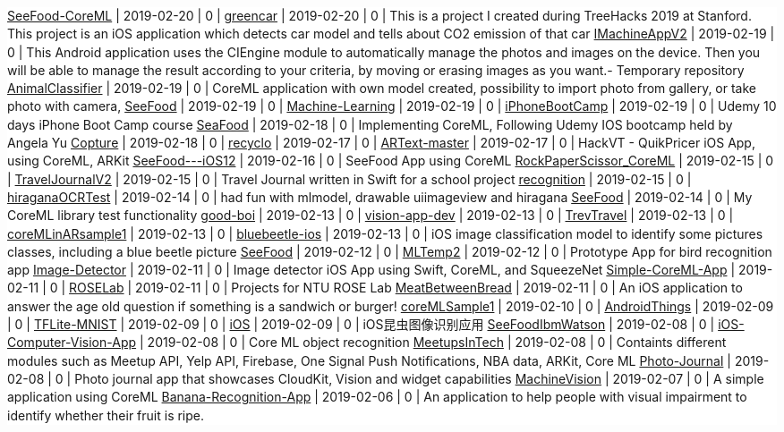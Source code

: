 [SeeFood-CoreML](https://github.com/andynvt/SeeFood-CoreML) | 2019-02-20 | 0 |
[greencar](https://github.com/LakshMatai/greencar) | 2019-02-20 | 0 | This is a project I created during TreeHacks 2019 at Stanford. This project is an iOS application which detects car model and tells about CO2 emission of that car
[IMachineAppV2](https://github.com/franyack/IMachineAppV2) | 2019-02-19 | 0 | This Android application uses the CIEngine module to automatically manage the photos and images on the device. Then you will be able to manage the result according to your criteria, by moving or erasing images as you want.- Temporary repository
[AnimalClassifier](https://github.com/razvanrujoiu/AnimalClassifier) | 2019-02-19 | 0 | CoreML application with own model created, possibility to import photo from gallery, or take photo with camera,
[SeeFood](https://github.com/PrinceSonnenberg/SeeFood) | 2019-02-19 | 0 |
[Machine-Learning](https://github.com/Daniel-Berger/Machine-Learning) | 2019-02-19 | 0 |
[iPhoneBootCamp](https://github.com/leochoo/iPhoneBootCamp) | 2019-02-19 | 0 | Udemy 10 days iPhone Boot Camp course
[SeaFood](https://github.com/MrRadi6/SeaFood) | 2019-02-18 | 0 | Implementing CoreML, Following Udemy IOS bootcamp held by Angela Yu
[Copture](https://github.com/rapolusakura/Copture) | 2019-02-18 | 0 |
[recyclo](https://github.com/smonteroparis/recyclo) | 2019-02-17 | 0 |
[ARText-master](https://github.com/Alirsgp/ARText-master) | 2019-02-17 | 0 | HackVT - QuikPricer iOS App, using CoreML, ARKit
[SeeFood---iOS12](https://github.com/IonutM1/SeeFood---iOS12) | 2019-02-16 | 0 | SeeFood App using CoreML
[RockPaperScissor_CoreML](https://github.com/Venkata-Maniteja/RockPaperScissor_CoreML) | 2019-02-15 | 0 |
[TravelJournalV2](https://github.com/nnordling/TravelJournalV2) | 2019-02-15 | 0 | Travel Journal written in Swift for a school project
[recognition](https://github.com/lauramdelarosa/recognition) | 2019-02-15 | 0 |
[hiraganaOCRTest](https://github.com/Keuha/hiraganaOCRTest) | 2019-02-14 | 0 | had fun with mlmodel, drawable uiimageview and hiragana
[SeeFood](https://github.com/chrizstvan/SeeFood) | 2019-02-14 | 0 | My CoreML library test functionality
[good-boi](https://github.com/nkaffine/good-boi) | 2019-02-13 | 0 |
[vision-app-dev](https://github.com/AlanNunez/vision-app-dev) | 2019-02-13 | 0 |
[TrevTravel](https://github.com/sculs/TrevTravel) | 2019-02-13 | 0 |
[coreMLinARsample1](https://github.com/venkatnaraharisetty/coreMLinARsample1) | 2019-02-13 | 0 |
[bluebeetle-ios](https://github.com/marcusos/bluebeetle-ios) | 2019-02-13 | 0 | iOS image classification model to identify some pictures classes, including a blue beetle picture
[SeeFood](https://github.com/jordainfg/SeeFood) | 2019-02-12 | 0 |
[MLTemp2](https://github.com/MujiLeica/MLTemp2) | 2019-02-12 | 0 | Prototype App for bird recognition app
[Image-Detector](https://github.com/aarontreinish/Image-Detector) | 2019-02-11 | 0 | Image detector iOS App using Swift, CoreML, and SqueezeNet
[Simple-CoreML-App](https://github.com/PyrovSergey/Simple-CoreML-App) | 2019-02-11 | 0 |
[ROSELab](https://github.com/ppeetteerrs/ROSELab) | 2019-02-11 | 0 | Projects for NTU ROSE Lab
[MeatBetweenBread](https://github.com/drothfeld/MeatBetweenBread) | 2019-02-11 | 0 | An iOS application to answer the age old question if something is a sandwich or burger!
[coreMLSample1](https://github.com/venkatnaraharisetty/coreMLSample1) | 2019-02-10 | 0 |
[AndroidThings](https://github.com/czorek/AndroidThings) | 2019-02-09 | 0 |
[TFLite-MNIST](https://github.com/parmarsuraj99/TFLite-MNIST) | 2019-02-09 | 0 |
[iOS](https://github.com/WKLS/iOS) | 2019-02-09 | 0 | iOS昆虫图像识别应用
[SeeFoodIbmWatson](https://github.com/Zhyzhyrii/SeeFoodIbmWatson) | 2019-02-08 | 0 |
[iOS-Computer-Vision-App](https://github.com/Andrew11US/iOS-Computer-Vision-App) | 2019-02-08 | 0 | Core ML object recognition
[MeetupsInTech](https://github.com/shameiess/MeetupsInTech) | 2019-02-08 | 0 | Containts different modules such as Meetup API, Yelp API, Firebase,  One Signal Push Notifications, NBA data, ARKit, Core ML
[Photo-Journal](https://github.com/ocsahan/Photo-Journal) | 2019-02-08 | 0 | Photo journal app that showcases CloudKit, Vision and widget capabilities
[MachineVision](https://github.com/alexytlee/MachineVision) | 2019-02-07 | 0 | A simple application using CoreML
[Banana-Recognition-App](https://github.com/m3teitel/Banana-Recognition-App) | 2019-02-06 | 0 | An application to help people with visual impairment to identify whether their fruit is ripe.